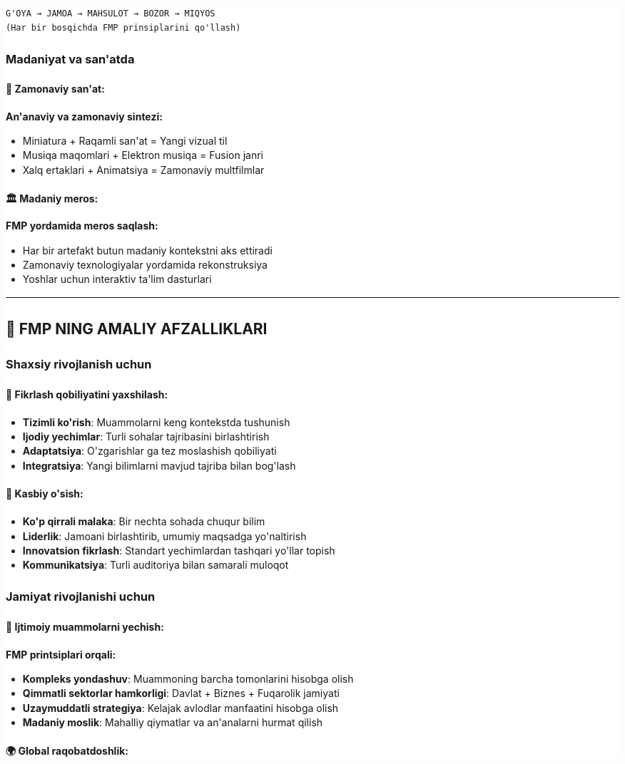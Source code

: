 ```
G'OYA → JAMOA → MAHSULOT → BOZOR → MIQYOS
(Har bir bosqichda FMP prinsiplarini qo'llash)
```

### Madaniyat va san'atda

#### 🎨 Zamonaviy san'at:

**An'anaviy va zamonaviy sintezi:**

* Miniatura + Raqamli san'at = Yangi vizual til
* Musiqa maqomlari + Elektron musiqa = Fusion janri
* Xalq ertaklari + Animatsiya = Zamonaviy multfilmlar

#### 🏛️ Madaniy meros:

**FMP yordamida meros saqlash:**

* Har bir artefakt butun madaniy kontekstni aks ettiradi
* Zamonaviy texnologiyalar yordamida rekonstruksiya
* Yoshlar uchun interaktiv ta'lim dasturlari

***

## 🌟 FMP NING AMALIY AFZALLIKLARI

### Shaxsiy rivojlanish uchun

#### 🧠 Fikrlash qobiliyatini yaxshilash:

* **Tizimli ko'rish**: Muammolarni keng kontekstda tushunish
* **Ijodiy yechimlar**: Turli sohalar tajribasini birlashtirish
* **Adaptatsiya**: O'zgarishlar ga tez moslashish qobiliyati
* **Integratsiya**: Yangi bilimlarni mavjud tajriba bilan bog'lash

#### 💪 Kasbiy o'sish:

* **Ko'p qirrali malaka**: Bir nechta sohada chuqur bilim
* **Liderlik**: Jamoani birlashtirib, umumiy maqsadga yo'naltirish
* **Innovatsion fikrlash**: Standart yechimlardan tashqari yo'llar topish
* **Kommunikatsiya**: Turli auditoriya bilan samarali muloqot

### Jamiyat rivojlanishi uchun

#### 🤝 Ijtimoiy muammolarni yechish:

**FMP printsiplari orqali:**

* **Kompleks yondashuv**: Muammoning barcha tomonlarini hisobga olish
* **Qimmatli sektorlar hamkorligi**: Davlat + Biznes + Fuqarolik jamiyati
* **Uzaymuddatli strategiya**: Kelajak avlodlar manfaatini hisobga olish
* **Madaniy moslik**: Mahalliy qiymatlar va an'analarni hurmat qilish

#### 🌍 Global raqobatdoshlik:
